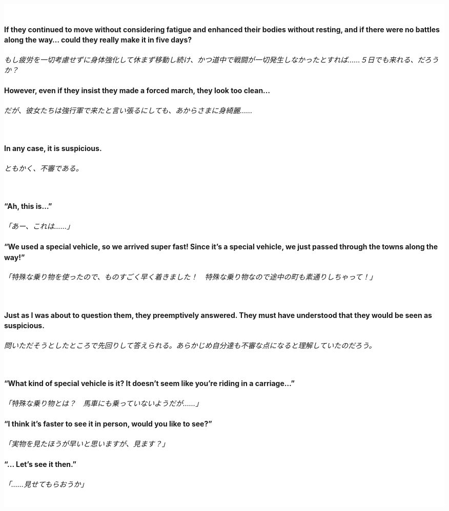 &nbsp;

#### If they continued to move without considering fatigue and enhanced their bodies without resting, and if there were no battles along the way… could they really make it in five days?

*もし疲労を一切考慮せずに身体強化して休まず移動し続け、かつ道中で戦闘が一切発生しなかったとすれば……５日でも来れる、だろうか？*

#### However, even if they insist they made a forced march, they look too clean…

*だが、彼女たちは強行軍で来たと言い張るにしても、あからさまに身綺麗……*

&nbsp;

#### In any case, it is suspicious.

*ともかく、不審である。*

&nbsp;

#### “Ah, this is…”

*「あー、これは……」*

#### “We used a special vehicle, so we arrived super fast! Since it’s a special vehicle, we just passed through the towns along the way!”

*「特殊な乗り物を使ったので、ものすごく早く着きました！　特殊な乗り物なので途中の町も素通りしちゃって！」*

&nbsp;

#### Just as I was about to question them, they preemptively answered. They must have understood that they would be seen as suspicious.

*問いただそうとしたところで先回りして答えられる。あらかじめ自分達も不審な点になると理解していたのだろう。*

&nbsp;

#### “What kind of special vehicle is it? It doesn’t seem like you’re riding in a carriage…”

*「特殊な乗り物とは？　馬車にも乗っていないようだが……」*

#### “I think it’s faster to see it in person, would you like to see?”

*「実物を見たほうが早いと思いますが、見ます？」*

#### “... Let’s see it then.”

*「……見せてもらおうか」*

&nbsp;
